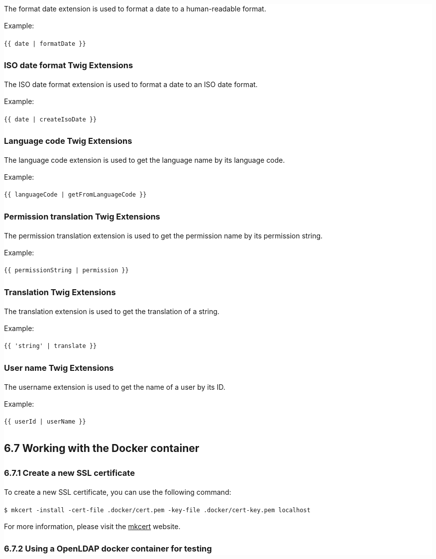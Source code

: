 The format date extension is used to format a date to a human-readable format.

Example:

    {{ date | formatDate }}

### ISO date format Twig Extensions

The ISO date format extension is used to format a date to an ISO date format.

Example:

    {{ date | createIsoDate }}

### Language code Twig Extensions

The language code extension is used to get the language name by its language code.

Example:

    {{ languageCode | getFromLanguageCode }}

### Permission translation Twig Extensions

The permission translation extension is used to get the permission name by its permission string.

Example:

    {{ permissionString | permission }}

### Translation Twig Extensions

The translation extension is used to get the translation of a string.

Example:

    {{ 'string' | translate }}

### User name Twig Extensions

The username extension is used to get the name of a user by its ID.

Example:

    {{ userId | userName }}

## 6.7 Working with the Docker container

### 6.7.1 Create a new SSL certificate

To create a new SSL certificate, you can use the following command:

    $ mkcert -install -cert-file .docker/cert.pem -key-file .docker/cert-key.pem localhost

For more information, please visit the [mkcert](https://github.com/FiloSottile/mkcert) website.

### 6.7.2 Using a OpenLDAP docker container for testing
